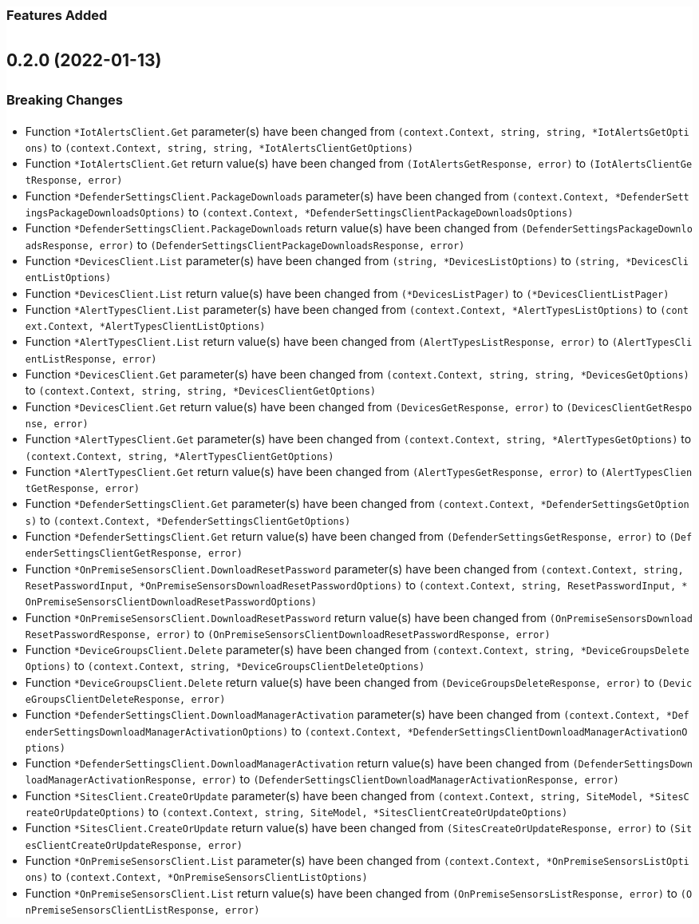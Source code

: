 ### Features Added



## 0.2.0 (2022-01-13)
### Breaking Changes

- Function `*IotAlertsClient.Get` parameter(s) have been changed from `(context.Context, string, string, *IotAlertsGetOptions)` to `(context.Context, string, string, *IotAlertsClientGetOptions)`
- Function `*IotAlertsClient.Get` return value(s) have been changed from `(IotAlertsGetResponse, error)` to `(IotAlertsClientGetResponse, error)`
- Function `*DefenderSettingsClient.PackageDownloads` parameter(s) have been changed from `(context.Context, *DefenderSettingsPackageDownloadsOptions)` to `(context.Context, *DefenderSettingsClientPackageDownloadsOptions)`
- Function `*DefenderSettingsClient.PackageDownloads` return value(s) have been changed from `(DefenderSettingsPackageDownloadsResponse, error)` to `(DefenderSettingsClientPackageDownloadsResponse, error)`
- Function `*DevicesClient.List` parameter(s) have been changed from `(string, *DevicesListOptions)` to `(string, *DevicesClientListOptions)`
- Function `*DevicesClient.List` return value(s) have been changed from `(*DevicesListPager)` to `(*DevicesClientListPager)`
- Function `*AlertTypesClient.List` parameter(s) have been changed from `(context.Context, *AlertTypesListOptions)` to `(context.Context, *AlertTypesClientListOptions)`
- Function `*AlertTypesClient.List` return value(s) have been changed from `(AlertTypesListResponse, error)` to `(AlertTypesClientListResponse, error)`
- Function `*DevicesClient.Get` parameter(s) have been changed from `(context.Context, string, string, *DevicesGetOptions)` to `(context.Context, string, string, *DevicesClientGetOptions)`
- Function `*DevicesClient.Get` return value(s) have been changed from `(DevicesGetResponse, error)` to `(DevicesClientGetResponse, error)`
- Function `*AlertTypesClient.Get` parameter(s) have been changed from `(context.Context, string, *AlertTypesGetOptions)` to `(context.Context, string, *AlertTypesClientGetOptions)`
- Function `*AlertTypesClient.Get` return value(s) have been changed from `(AlertTypesGetResponse, error)` to `(AlertTypesClientGetResponse, error)`
- Function `*DefenderSettingsClient.Get` parameter(s) have been changed from `(context.Context, *DefenderSettingsGetOptions)` to `(context.Context, *DefenderSettingsClientGetOptions)`
- Function `*DefenderSettingsClient.Get` return value(s) have been changed from `(DefenderSettingsGetResponse, error)` to `(DefenderSettingsClientGetResponse, error)`
- Function `*OnPremiseSensorsClient.DownloadResetPassword` parameter(s) have been changed from `(context.Context, string, ResetPasswordInput, *OnPremiseSensorsDownloadResetPasswordOptions)` to `(context.Context, string, ResetPasswordInput, *OnPremiseSensorsClientDownloadResetPasswordOptions)`
- Function `*OnPremiseSensorsClient.DownloadResetPassword` return value(s) have been changed from `(OnPremiseSensorsDownloadResetPasswordResponse, error)` to `(OnPremiseSensorsClientDownloadResetPasswordResponse, error)`
- Function `*DeviceGroupsClient.Delete` parameter(s) have been changed from `(context.Context, string, *DeviceGroupsDeleteOptions)` to `(context.Context, string, *DeviceGroupsClientDeleteOptions)`
- Function `*DeviceGroupsClient.Delete` return value(s) have been changed from `(DeviceGroupsDeleteResponse, error)` to `(DeviceGroupsClientDeleteResponse, error)`
- Function `*DefenderSettingsClient.DownloadManagerActivation` parameter(s) have been changed from `(context.Context, *DefenderSettingsDownloadManagerActivationOptions)` to `(context.Context, *DefenderSettingsClientDownloadManagerActivationOptions)`
- Function `*DefenderSettingsClient.DownloadManagerActivation` return value(s) have been changed from `(DefenderSettingsDownloadManagerActivationResponse, error)` to `(DefenderSettingsClientDownloadManagerActivationResponse, error)`
- Function `*SitesClient.CreateOrUpdate` parameter(s) have been changed from `(context.Context, string, SiteModel, *SitesCreateOrUpdateOptions)` to `(context.Context, string, SiteModel, *SitesClientCreateOrUpdateOptions)`
- Function `*SitesClient.CreateOrUpdate` return value(s) have been changed from `(SitesCreateOrUpdateResponse, error)` to `(SitesClientCreateOrUpdateResponse, error)`
- Function `*OnPremiseSensorsClient.List` parameter(s) have been changed from `(context.Context, *OnPremiseSensorsListOptions)` to `(context.Context, *OnPremiseSensorsClientListOptions)`
- Function `*OnPremiseSensorsClient.List` return value(s) have been changed from `(OnPremiseSensorsListResponse, error)` to `(OnPremiseSensorsClientListResponse, error)`